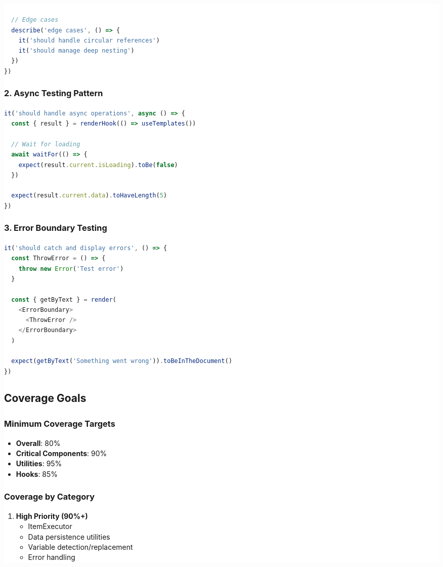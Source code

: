 ```javascript

  // Edge cases
  describe('edge cases', () => {
    it('should handle circular references')
    it('should manage deep nesting')
  })
})
```

### 2. Async Testing Pattern
```javascript
it('should handle async operations', async () => {
  const { result } = renderHook(() => useTemplates())
  
  // Wait for loading
  await waitFor(() => {
    expect(result.current.isLoading).toBe(false)
  })
  
  expect(result.current.data).toHaveLength(5)
})
```

### 3. Error Boundary Testing
```javascript
it('should catch and display errors', () => {
  const ThrowError = () => {
    throw new Error('Test error')
  }

  const { getByText } = render(
    <ErrorBoundary>
      <ThrowError />
    </ErrorBoundary>
  )

  expect(getByText('Something went wrong')).toBeInTheDocument()
})
```

## Coverage Goals

### Minimum Coverage Targets
- **Overall**: 80%
- **Critical Components**: 90%
- **Utilities**: 95%
- **Hooks**: 85%

### Coverage by Category
1. **High Priority (90%+)**
   - ItemExecutor
   - Data persistence utilities
   - Variable detection/replacement
   - Error handling
